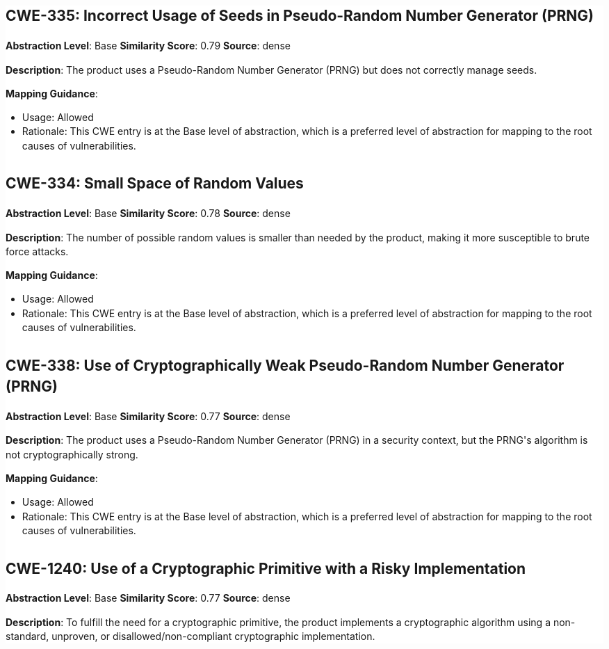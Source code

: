 ## CWE-335: Incorrect Usage of Seeds in Pseudo-Random Number Generator (PRNG)
**Abstraction Level**: Base
**Similarity Score**: 0.79
**Source**: dense

**Description**:
The product uses a Pseudo-Random Number Generator (PRNG) but does not correctly manage seeds.

**Mapping Guidance**:
- Usage: Allowed
- Rationale: This CWE entry is at the Base level of abstraction, which is a preferred level of abstraction for mapping to the root causes of vulnerabilities.

## CWE-334: Small Space of Random Values
**Abstraction Level**: Base
**Similarity Score**: 0.78
**Source**: dense

**Description**:
The number of possible random values is smaller than needed by the product, making it more susceptible to brute force attacks.

**Mapping Guidance**:
- Usage: Allowed
- Rationale: This CWE entry is at the Base level of abstraction, which is a preferred level of abstraction for mapping to the root causes of vulnerabilities.

## CWE-338: Use of Cryptographically Weak Pseudo-Random Number Generator (PRNG)
**Abstraction Level**: Base
**Similarity Score**: 0.77
**Source**: dense

**Description**:
The product uses a Pseudo-Random Number Generator (PRNG) in a security context, but the PRNG's algorithm is not cryptographically strong.

**Mapping Guidance**:
- Usage: Allowed
- Rationale: This CWE entry is at the Base level of abstraction, which is a preferred level of abstraction for mapping to the root causes of vulnerabilities.

## CWE-1240: Use of a Cryptographic Primitive with a Risky Implementation
**Abstraction Level**: Base
**Similarity Score**: 0.77
**Source**: dense

**Description**:
To fulfill the need for a cryptographic primitive, the product implements a cryptographic algorithm using a non-standard, unproven, or disallowed/non-compliant cryptographic implementation.
